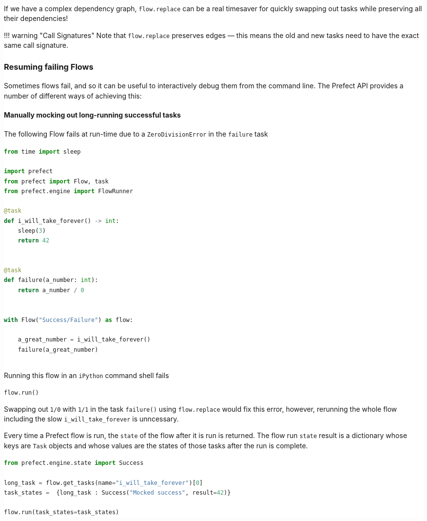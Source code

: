 If we have a complex dependency graph, `flow.replace` can be a real timesaver for quickly swapping out tasks while preserving all their dependencies!

!!! warning "Call Signatures"
    Note that `flow.replace` preserves edges &mdash; this means the old and new tasks need to have the exact same call signature.



### Resuming failing Flows 

Sometimes flows fail, and so it can be useful to interactively debug them from the command line.  The Prefect API provides a number of different ways of achieving this:

#### Manually mocking out long-running successful tasks

The following Flow fails at run-time due to a `ZeroDivisionError` in the `failure` task

```python
from time import sleep

import prefect
from prefect import Flow, task
from prefect.engine import FlowRunner

@task
def i_will_take_forever() -> int:
    sleep(3)
    return 42


@task
def failure(a_number: int):
    return a_number / 0


with Flow("Success/Failure") as flow:

    a_great_number = i_will_take_forever()
    failure(a_great_number)
    
```

Running this flow in an `iPython` command shell fails

```python
flow.run()
```

Swapping out `1/0` with `1/1` in the task `failure()` using `flow.replace` would fix this error, however, rerunning the whole flow including the slow `i_will_take_forever` is unncessary.  

Every time a Prefect flow is run, the `state` of the flow after it is run is returned.  The flow run `state` result is a dictionary whose keys are `Task` objects and whose values are the states of those tasks after the run is complete.  

```python
from prefect.engine.state import Success

long_task = flow.get_tasks(name="i_will_take_forever")[0]
task_states =  {long_task : Success("Mocked success", result=42)}

flow.run(task_states=task_states)
```
